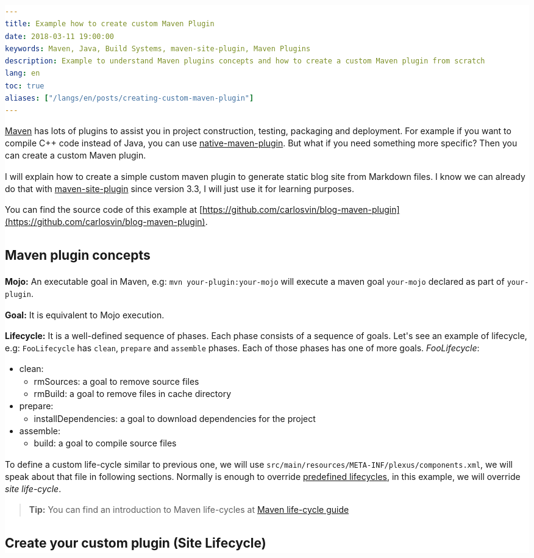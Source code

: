 ```yaml
---
title: Example how to create custom Maven Plugin
date: 2018-03-11 19:00:00
keywords: Maven, Java, Build Systems, maven-site-plugin, Maven Plugins
description: Example to understand Maven plugins concepts and how to create a custom Maven plugin from scratch
lang: en
toc: true
aliases: ["/langs/en/posts/creating-custom-maven-plugin"]
---
```


[Maven](https://maven.apache.org) has lots of plugins to assist you in project construction, testing, packaging and deployment. For example if you want to compile C++ code instead of Java, you can use [native-maven-plugin](https://www.mojohaus.org/maven-native/native-maven-plugin/). But what if you need something more specific? Then you can create a custom Maven plugin.

I will explain how to create a simple custom maven plugin to generate static blog site from Markdown files. I know we can already do that with [maven-site-plugin](https://maven.apache.org/plugins/maven-site-plugin/examples/creating-content.html) since version 3.3, I will just use it for learning purposes.

You can find the source code of this example at [https://github.com/carlosvin/blog-maven-plugin](https://github.com/carlosvin/blog-maven-plugin).

## Maven plugin concepts

**Mojo:** An executable goal in Maven, e.g: `mvn your-plugin:your-mojo` will execute a maven goal `your-mojo` declared as part of `your-plugin`.

**Goal:** It is equivalent to Mojo execution.

**Lifecycle:** It is a well-defined sequence of phases. Each phase consists of a sequence of goals. Let's see an example of lifecycle, e.g: `FooLifecycle` has `clean`, `prepare` and `assemble` phases. Each of those phases has one of more goals. *FooLifecycle*:

- clean:
  - rmSources: a goal to remove source files
  - rmBuild: a goal to remove files in cache directory
- prepare:
  - installDependencies: a goal to download dependencies for the project
- assemble:
  - build: a goal to compile source files

To define a custom life-cycle similar to previous one, we will use `src/main/resources/META-INF/plexus/components.xml`, we will speak about that file in following sections. Normally is enough to override [predefined lifecycles](https://maven.apache.org/ref/3.5.3/maven-core/lifecycles.html), in this example, we will override *site life-cycle*.

> **Tip:** You can find an introduction to Maven life-cycles at [Maven life-cycle guide](https://maven.apache.org/guides/introduction/introduction-to-the-lifecycle.html)

## Create your custom plugin (Site Lifecycle)
